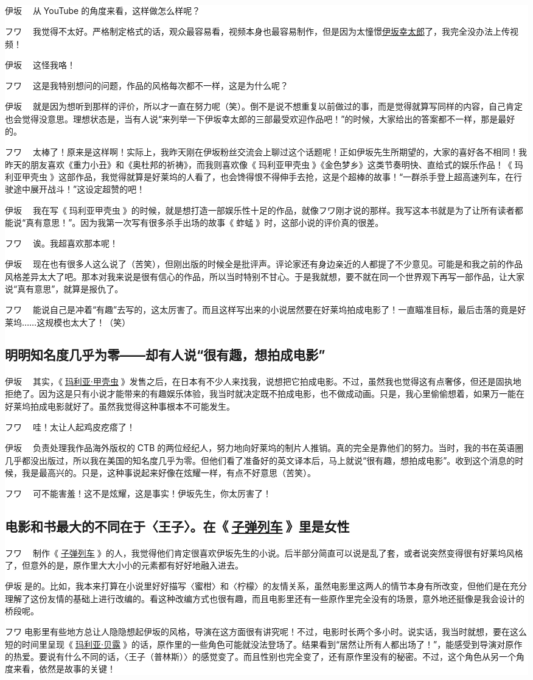 伊坂 　从 YouTube 的角度来看，这样做怎么样呢？

  
フワ 　我觉得不太好。严格制定格式的话，观众最容易看，视频本身也最容易制作，但是因为太憧憬[伊坂幸太郎](https://ddnavi.com/person/1402/)了，我完全没办法上传视频！

  
伊坂 　这怪我咯！

  
フワ 　这是我特别想问的问题，作品的风格每次都不一样，这是为什么呢？

  
伊坂 　就是因为想听到那样的评价，所以才一直在努力呢（笑）。倒不是说不想重复以前做过的事，而是觉得就算写同样的内容，自己肯定也会觉得没意思。理想状态是，当有人说“来列举一下伊坂幸太郎的三部最受欢迎作品吧！”的时候，大家给出的答案都不一样，那是最好的。

  
フワ 　太棒了！原来是这样啊！实际上，我昨天刚在伊坂粉丝交流会上聊过这个话题呢！正如伊坂先生所期望的，大家的喜好各不相同！我昨天的朋友喜欢《重力小丑》和《奥杜邦的祈祷》，而我则喜欢像《 玛利亚甲壳虫 》《金色梦乡》这类节奏明快、直给式的娱乐作品！《 玛利亚甲壳虫 》这部作品，我觉得就算是好莱坞的人看了，也会馋得恨不得伸手去抢，这是个超棒的故事！“一群杀手登上超高速列车，在行驶途中展开战斗！”这设定超赞的吧！

  
伊坂 　我在写《 玛利亚甲壳虫 》的时候，就是想打造一部娱乐性十足的作品，就像フワ刚才说的那样。我写这本书就是为了让所有读者都能说“真有意思！”。因为我第一次写有很多杀手出场的故事《 蚱蜢 》时，这部小说的评价真的很差。

  
フワ 　诶。我超喜欢那本呢！

  
伊坂 　现在也有很多人这么说了（苦笑），但刚出版的时候全是批评声。评论家还有身边亲近的人都提了不少意见。可能是和我之前的作品风格差异太大了吧。那本对我来说是很有信心的作品，所以当时特别不甘心。于是我就想，要不就在同一个世界观下再写一部作品，让大家说“真有意思”，就算是报仇了。

  
フワ 　能说自己是冲着“有趣”去写的，这太厉害了。而且这样写出来的小说居然要在好莱坞拍成电影了！一直瞄准目标，最后击落的竟是好莱坞……这规模也太大了！（笑）

## **明明知名度几乎为零——却有人说“很有趣，想拍成电影”**

伊坂 　其实，《 [玛利亚·甲壳虫](https://amzn.to/3PMKpB8) 》发售之后，在日本有不少人来找我，说想把它拍成电影。不过，虽然我也觉得这有点奢侈，但还是固执地拒绝了。因为这是只有小说才能带来的有趣娱乐体验，我当时就决定既不拍成电影，也不做成动画。只是，我心里偷偷想着，如果万一能在好莱坞拍成电影就好了。虽然我觉得这种事根本不可能发生。

  
フワ 　哇！太让人起鸡皮疙瘩了！

  
伊坂 　负责处理我作品海外版权的 CTB 的两位经纪人，努力地向好莱坞的制片人推销。真的完全是靠他们的努力。当时，我的书在英语圈几乎都没出版过，所以我在美国的知名度几乎为零。但他们看了准备好的英文译本后，马上就说“很有趣，想拍成电影”。收到这个消息的时候，我是最高兴的。只是，这种事说起来好像在炫耀一样，有点不好意思（苦笑）。

  
フワ 　可不能害羞！这不是炫耀，这是事实！伊坂先生，你太厉害了！

## **电影和书最大的不同在于〈王子〉。在《** [子弹列车](https://www.bullettrain-movie.jp/) **》里是女性**

  
フワ 　制作《 [子弹列车](https://www.bullettrain-movie.jp/) 》的人，我觉得他们肯定很喜欢伊坂先生的小说。后半部分简直可以说是乱了套，或者说突然变得很有好莱坞风格了，但意外的是，原作里大大小小的元素都有好好地融入进去。

  
伊坂 是的。比如，我本来打算在小说里好好描写〈蜜柑〉和〈柠檬〉的友情关系，虽然电影里这两人的情节本身有所改变，但他们是在充分理解了这份友情的基础上进行改编的。看这种改编方式也很有趣，而且电影里还有一些原作里完全没有的场景，意外地还挺像是我会设计的桥段呢。

  
フワ 电影里有些地方总让人隐隐想起伊坂的风格，导演在这方面很有讲究呢！不过，电影时长两个多小时。说实话，我当时就想，要在这么短的时间里呈现《 [玛利亚·贝露](https://amzn.to/3PMKpB8) 》的话，原作里的一些角色可能就没法登场了。结果看到“居然让所有人都出场了！”，能感受到导演对原作的热爱。要说有什么不同的话，〈王子（普林斯）〉的感觉变了。而且性别也完全变了，还有原作里没有的秘密。不过，这个角色从另一个角度来看，依然是故事的关键！
